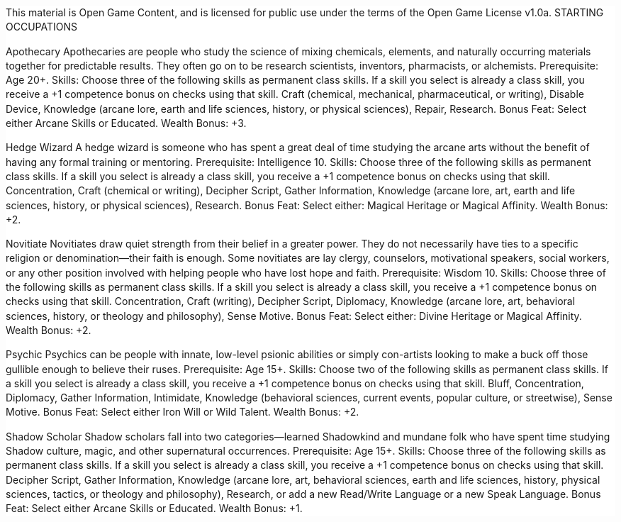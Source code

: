 This material is Open Game Content, and is licensed for public use under the terms of the Open Game License v1.0a.
STARTING OCCUPATIONS

Apothecary
Apothecaries are people who study the science of mixing chemicals, elements, and naturally occurring
materials together for predictable results. They often go on to be research scientists, inventors, pharmacists, or alchemists.
Prerequisite: Age 20+.
Skills: Choose three of the following skills as permanent class skills. If a skill you select is already a class skill, you receive a +1 competence bonus on checks using that skill. Craft (chemical, mechanical, pharmaceutical, or writing), Disable Device, Knowledge (arcane lore, earth and life sciences, history, or physical sciences), Repair, Research.
Bonus Feat: Select either Arcane Skills or Educated.
Wealth Bonus: +3.

Hedge Wizard
A hedge wizard is someone who has spent a great deal of time studying the arcane arts without the benefit of having any formal training or mentoring.
Prerequisite: Intelligence 10.
Skills: Choose three of the following skills as permanent class skills. If a skill you select is already a class skill, you receive a +1 competence bonus on checks using that skill. Concentration, Craft (chemical or writing), Decipher Script, Gather Information, Knowledge (arcane lore, art, earth and life sciences, history, or physical sciences), Research.
Bonus Feat: Select either: Magical Heritage or Magical Affinity.
Wealth Bonus: +2.

Novitiate
Novitiates draw quiet strength from their belief in a greater power. They do not necessarily have ties to a specific religion or denomination—their faith is enough. Some novitiates are lay clergy, counselors, motivational speakers, social workers, or any other position involved with helping people who have lost hope and faith.
Prerequisite: Wisdom 10.
Skills: Choose three of the following skills as permanent class skills. If a skill you select is already a class skill, you receive a +1 competence bonus on checks using that skill. Concentration, Craft (writing), Decipher Script, Diplomacy, Knowledge (arcane lore, art, behavioral sciences, history, or theology and philosophy), Sense Motive.
Bonus Feat: Select either: Divine Heritage or Magical Affinity.
Wealth Bonus: +2.

Psychic
Psychics can be people with innate, low-level psionic abilities or simply con-artists looking to make a buck off those gullible enough to believe their ruses.
Prerequisite: Age 15+.
Skills: Choose two of the following skills as permanent class skills. If a skill you select is already a class skill, you receive a +1 competence bonus on checks using that skill. Bluff, Concentration, Diplomacy, Gather Information, Intimidate, Knowledge (behavioral sciences, current events, popular culture, or streetwise), Sense Motive.
Bonus Feat: Select either Iron Will or Wild Talent.
Wealth Bonus: +2.

Shadow Scholar
Shadow scholars fall into two categories—learned Shadowkind and mundane folk who have spent time studying Shadow culture, magic, and other supernatural occurrences.
Prerequisite: Age 15+.
Skills: Choose three of the following skills as permanent class skills. If a skill you select is already a class skill, you receive a +1 competence bonus on checks using that skill. Decipher Script, Gather Information, Knowledge (arcane lore, art, behavioral sciences, earth and life sciences, history, physical sciences, tactics, or theology and philosophy), Research, or add a new Read/Write Language or a new Speak Language.
Bonus Feat: Select either Arcane Skills or Educated.
Wealth Bonus: +1.
